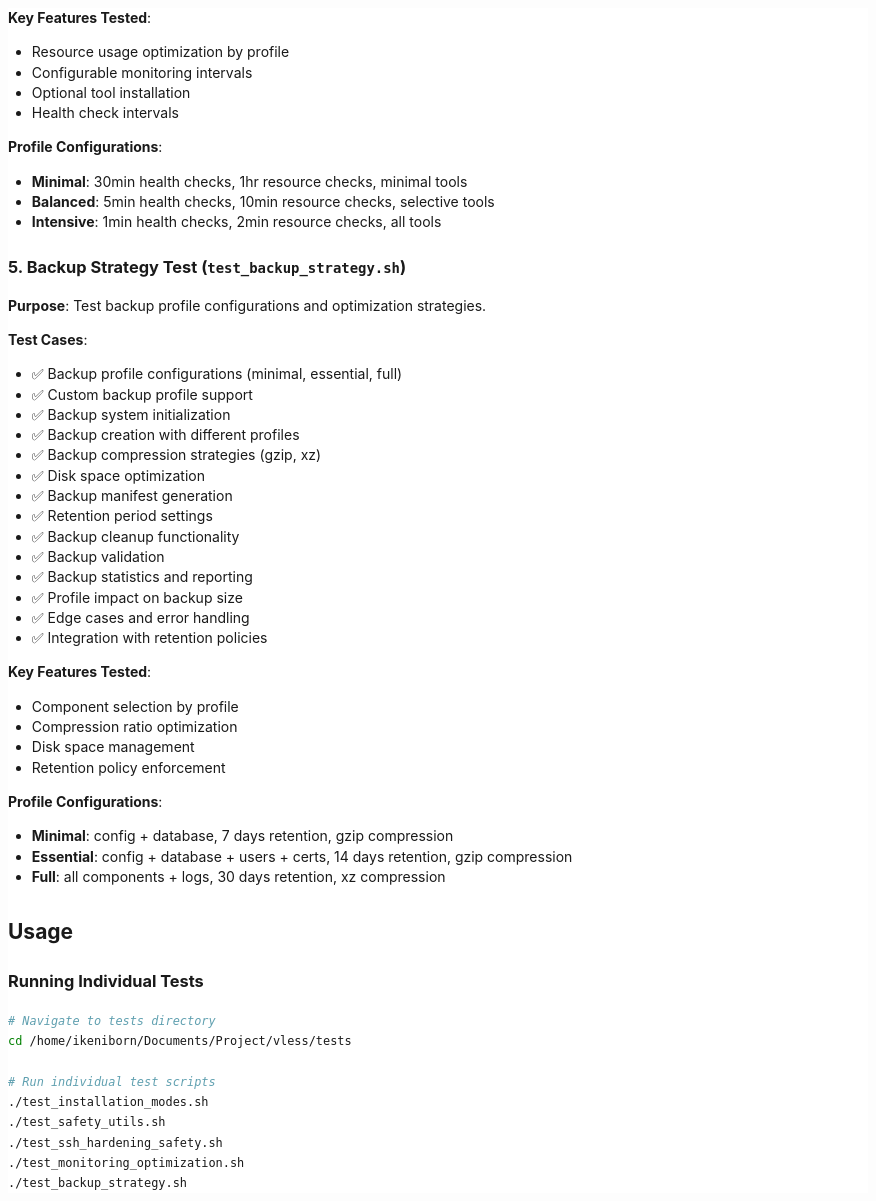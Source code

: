 **Key Features Tested**:
- Resource usage optimization by profile
- Configurable monitoring intervals
- Optional tool installation
- Health check intervals

**Profile Configurations**:
- **Minimal**: 30min health checks, 1hr resource checks, minimal tools
- **Balanced**: 5min health checks, 10min resource checks, selective tools
- **Intensive**: 1min health checks, 2min resource checks, all tools

### 5. Backup Strategy Test (`test_backup_strategy.sh`)

**Purpose**: Test backup profile configurations and optimization strategies.

**Test Cases**:
- ✅ Backup profile configurations (minimal, essential, full)
- ✅ Custom backup profile support
- ✅ Backup system initialization
- ✅ Backup creation with different profiles
- ✅ Backup compression strategies (gzip, xz)
- ✅ Disk space optimization
- ✅ Backup manifest generation
- ✅ Retention period settings
- ✅ Backup cleanup functionality
- ✅ Backup validation
- ✅ Backup statistics and reporting
- ✅ Profile impact on backup size
- ✅ Edge cases and error handling
- ✅ Integration with retention policies

**Key Features Tested**:
- Component selection by profile
- Compression ratio optimization
- Disk space management
- Retention policy enforcement

**Profile Configurations**:
- **Minimal**: config + database, 7 days retention, gzip compression
- **Essential**: config + database + users + certs, 14 days retention, gzip compression
- **Full**: all components + logs, 30 days retention, xz compression

## Usage

### Running Individual Tests

```bash
# Navigate to tests directory
cd /home/ikeniborn/Documents/Project/vless/tests

# Run individual test scripts
./test_installation_modes.sh
./test_safety_utils.sh
./test_ssh_hardening_safety.sh
./test_monitoring_optimization.sh
./test_backup_strategy.sh
```
